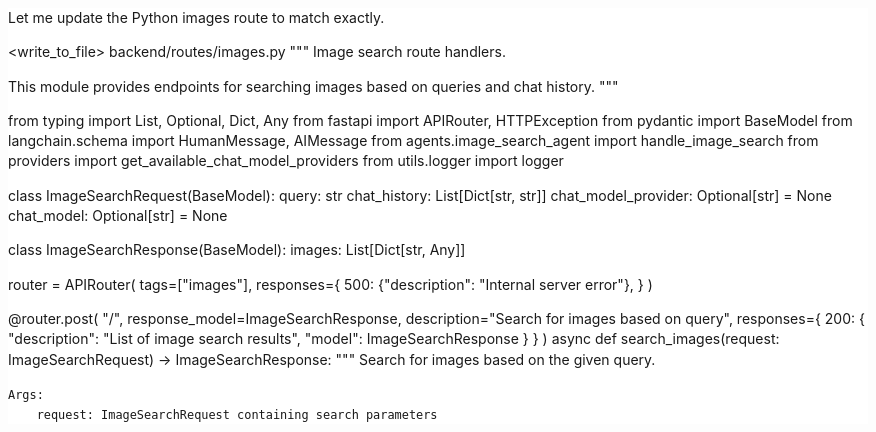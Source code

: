 Let me update the Python images route to match exactly.
</thinking>

<write_to_file>
<path>backend/routes/images.py</path>
<content>
"""
Image search route handlers.

This module provides endpoints for searching images based on queries and chat history.
"""

from typing import List, Optional, Dict, Any
from fastapi import APIRouter, HTTPException
from pydantic import BaseModel
from langchain.schema import HumanMessage, AIMessage
from agents.image_search_agent import handle_image_search
from providers import get_available_chat_model_providers
from utils.logger import logger


class ImageSearchRequest(BaseModel):
    query: str
    chat_history: List[Dict[str, str]]
    chat_model_provider: Optional[str] = None
    chat_model: Optional[str] = None


class ImageSearchResponse(BaseModel):
    images: List[Dict[str, Any]]


router = APIRouter(
    tags=["images"],
    responses={
        500: {"description": "Internal server error"},
    }
)


@router.post(
    "/",
    response_model=ImageSearchResponse,
    description="Search for images based on query",
    responses={
        200: {
            "description": "List of image search results",
            "model": ImageSearchResponse
        }
    }
)
async def search_images(request: ImageSearchRequest) -> ImageSearchResponse:
    """
    Search for images based on the given query.
    
    Args:
        request: ImageSearchRequest containing search parameters
        